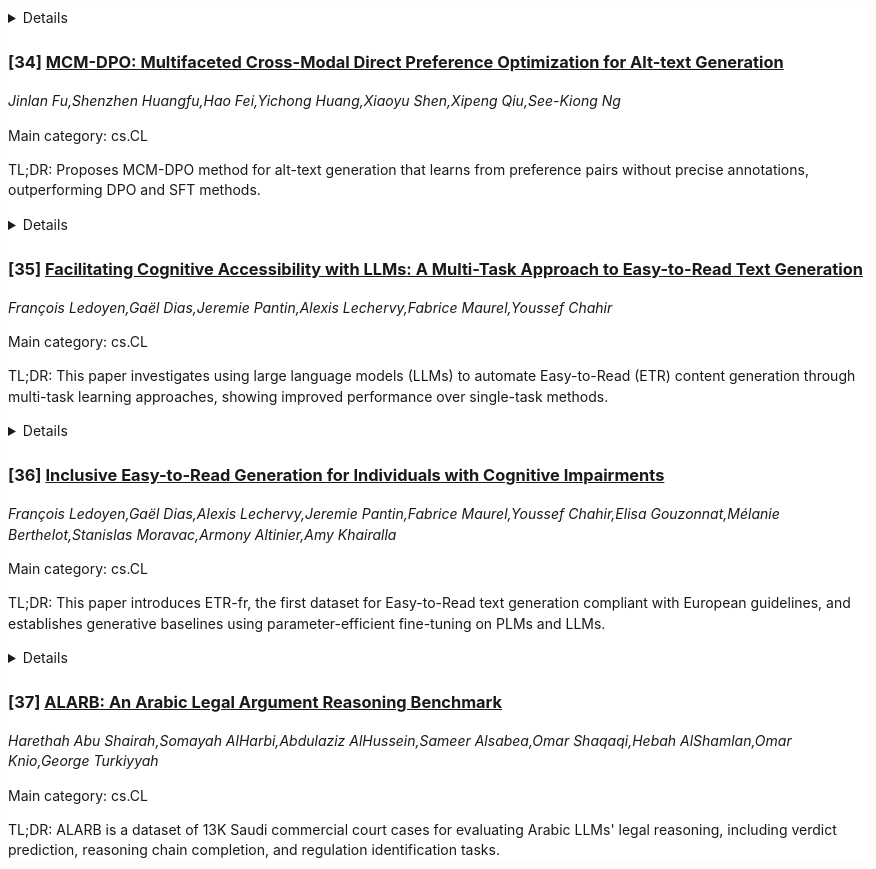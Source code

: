 
<details><summary>Details</summary></details>


### [34] [MCM-DPO: Multifaceted Cross-Modal Direct Preference Optimization for Alt-text Generation](https://arxiv.org/abs/2510.00647)
*Jinlan Fu,Shenzhen Huangfu,Hao Fei,Yichong Huang,Xiaoyu Shen,Xipeng Qiu,See-Kiong Ng*

Main category: cs.CL

TL;DR: Proposes MCM-DPO method for alt-text generation that learns from preference pairs without precise annotations, outperforming DPO and SFT methods.


<details><summary>Details</summary></details>


### [35] [Facilitating Cognitive Accessibility with LLMs: A Multi-Task Approach to Easy-to-Read Text Generation](https://arxiv.org/abs/2510.00662)
*François Ledoyen,Gaël Dias,Jeremie Pantin,Alexis Lechervy,Fabrice Maurel,Youssef Chahir*

Main category: cs.CL

TL;DR: This paper investigates using large language models (LLMs) to automate Easy-to-Read (ETR) content generation through multi-task learning approaches, showing improved performance over single-task methods.


<details><summary>Details</summary></details>


### [36] [Inclusive Easy-to-Read Generation for Individuals with Cognitive Impairments](https://arxiv.org/abs/2510.00691)
*François Ledoyen,Gaël Dias,Alexis Lechervy,Jeremie Pantin,Fabrice Maurel,Youssef Chahir,Elisa Gouzonnat,Mélanie Berthelot,Stanislas Moravac,Armony Altinier,Amy Khairalla*

Main category: cs.CL

TL;DR: This paper introduces ETR-fr, the first dataset for Easy-to-Read text generation compliant with European guidelines, and establishes generative baselines using parameter-efficient fine-tuning on PLMs and LLMs.


<details><summary>Details</summary></details>


### [37] [ALARB: An Arabic Legal Argument Reasoning Benchmark](https://arxiv.org/abs/2510.00694)
*Harethah Abu Shairah,Somayah AlHarbi,Abdulaziz AlHussein,Sameer Alsabea,Omar Shaqaqi,Hebah AlShamlan,Omar Knio,George Turkiyyah*

Main category: cs.CL

TL;DR: ALARB is a dataset of 13K Saudi commercial court cases for evaluating Arabic LLMs' legal reasoning, including verdict prediction, reasoning chain completion, and regulation identification tasks.
